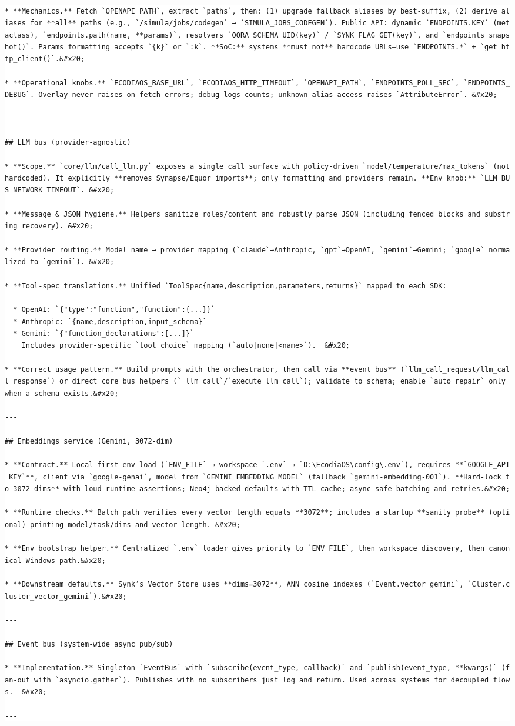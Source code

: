 ```cypher
* **Mechanics.** Fetch `OPENAPI_PATH`, extract `paths`, then: (1) upgrade fallback aliases by best-suffix, (2) derive aliases for **all** paths (e.g., `/simula/jobs/codegen` → `SIMULA_JOBS_CODEGEN`). Public API: dynamic `ENDPOINTS.KEY` (metaclass), `endpoints.path(name, **params)`, resolvers `QORA_SCHEMA_UID(key)` / `SYNK_FLAG_GET(key)`, and `endpoints_snapshot()`. Params formatting accepts `{k}` or `:k`. **SoC:** systems **must not** hardcode URLs—use `ENDPOINTS.*` + `get_http_client()`.&#x20;

* **Operational knobs.** `ECODIAOS_BASE_URL`, `ECODIAOS_HTTP_TIMEOUT`, `OPENAPI_PATH`, `ENDPOINTS_POLL_SEC`, `ENDPOINTS_DEBUG`. Overlay never raises on fetch errors; debug logs counts; unknown alias access raises `AttributeError`. &#x20;

---

## LLM bus (provider-agnostic)

* **Scope.** `core/llm/call_llm.py` exposes a single call surface with policy-driven `model/temperature/max_tokens` (not hardcoded). It explicitly **removes Synapse/Equor imports**; only formatting and providers remain. **Env knob:** `LLM_BUS_NETWORK_TIMEOUT`. &#x20;

* **Message & JSON hygiene.** Helpers sanitize roles/content and robustly parse JSON (including fenced blocks and substring recovery). &#x20;

* **Provider routing.** Model name → provider mapping (`claude`→Anthropic, `gpt`→OpenAI, `gemini`→Gemini; `google` normalized to `gemini`). &#x20;

* **Tool-spec translations.** Unified `ToolSpec{name,description,parameters,returns}` mapped to each SDK:

  * OpenAI: `{"type":"function","function":{...}}`
  * Anthropic: `{name,description,input_schema}`
  * Gemini: `{"function_declarations":[...]}`
    Includes provider-specific `tool_choice` mapping (`auto|none|<name>`).  &#x20;

* **Correct usage pattern.** Build prompts with the orchestrator, then call via **event bus** (`llm_call_request/llm_call_response`) or direct core bus helpers (`_llm_call`/`execute_llm_call`); validate to schema; enable `auto_repair` only when a schema exists.&#x20;

---

## Embeddings service (Gemini, 3072-dim)

* **Contract.** Local-first env load (`ENV_FILE` → workspace `.env` → `D:\EcodiaOS\config\.env`), requires **`GOOGLE_API_KEY`**, client via `google-genai`, model from `GEMINI_EMBEDDING_MODEL` (fallback `gemini-embedding-001`). **Hard-lock to 3072 dims** with loud runtime assertions; Neo4j-backed defaults with TTL cache; async-safe batching and retries.&#x20;

* **Runtime checks.** Batch path verifies every vector length equals **3072**; includes a startup **sanity probe** (optional) printing model/task/dims and vector length. &#x20;

* **Env bootstrap helper.** Centralized `.env` loader gives priority to `ENV_FILE`, then workspace discovery, then canonical Windows path.&#x20;

* **Downstream defaults.** Synk’s Vector Store uses **dims=3072**, ANN cosine indexes (`Event.vector_gemini`, `Cluster.cluster_vector_gemini`).&#x20;

---

## Event bus (system-wide async pub/sub)

* **Implementation.** Singleton `EventBus` with `subscribe(event_type, callback)` and `publish(event_type, **kwargs)` (fan-out with `asyncio.gather`). Publishes with no subscribers just log and return. Used across systems for decoupled flows.  &#x20;

---
```